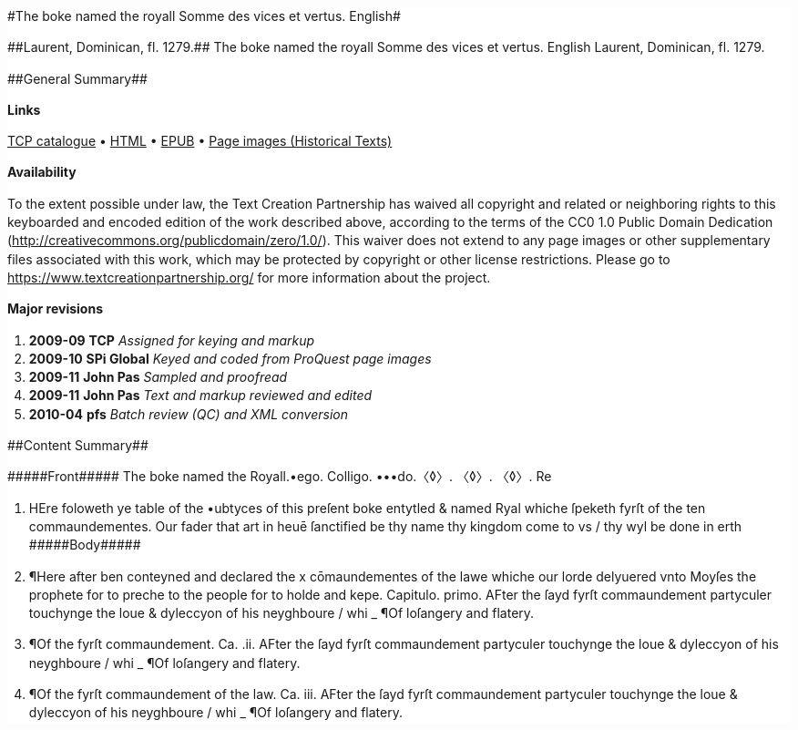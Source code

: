 #The boke named the royall Somme des vices et vertus. English#

##Laurent, Dominican, fl. 1279.##
The boke named the royall
Somme des vices et vertus. English
Laurent, Dominican, fl. 1279.

##General Summary##

**Links**

[TCP catalogue](http://www.ota.ox.ac.uk/tcp/)  • 
[HTML](http://tei.it.ox.ac.uk/tcp/Texts-HTML/free/A11/A11159.html)  • 
[EPUB](http://tei.it.ox.ac.uk/tcp/Texts-EPUB/free/A11/A11159.epub) • 
[Page images (Historical Texts)](https://historicaltexts.jisc.ac.uk/eebo-99855798e)

**Availability**

To the extent possible under law, the Text Creation Partnership has waived all copyright and related or neighboring rights to this keyboarded and encoded edition of the work described above, according to the terms of the CC0 1.0 Public Domain Dedication (http://creativecommons.org/publicdomain/zero/1.0/). This waiver does not extend to any page images or other supplementary files associated with this work, which may be protected by copyright or other license restrictions. Please go to https://www.textcreationpartnership.org/ for more information about the project.

**Major revisions**

1. __2009-09__ __TCP__ *Assigned for keying and markup*
1. __2009-10__ __SPi Global__ *Keyed and coded from ProQuest page images*
1. __2009-11__ __John Pas__ *Sampled and proofread*
1. __2009-11__ __John Pas__ *Text and markup reviewed and edited*
1. __2010-04__ __pfs__ *Batch review (QC) and XML conversion*

##Content Summary##

#####Front#####
The boke named the Royall.•ego. Colligo. •••do.〈◊〉. 〈◊〉. 〈◊〉. Re
1. HEre foloweth ye table of the •ubtyces of this preſent boke entytled & named Ryal whiche ſpeketh fyrſt of the ten commaundementes.
Our fader that art in heuē ſanctified be thy name thy kingdom come to vs / thy wyl be done in erth 
#####Body#####

1. ¶Here after ben conteyned and declared the x cōmaundementes of the lawe whiche our lorde delyuered vnto Moyſes the prophete for to preche to the people for to holde and kepe. Capitulo. primo.
AFter the ſayd fyrſt commaundement partyculer touchynge the loue & dyleccyon of his neyghboure / whi
    _ ¶Of loſangery and flatery.

1. ¶Of the fyrſt commaundement. Ca. .ii.
AFter the ſayd fyrſt commaundement partyculer touchynge the loue & dyleccyon of his neyghboure / whi
    _ ¶Of loſangery and flatery.

1. ¶Of the fyrſt commaundement of the law. Ca. iii.
AFter the ſayd fyrſt commaundement partyculer touchynge the loue & dyleccyon of his neyghboure / whi
    _ ¶Of loſangery and flatery.
